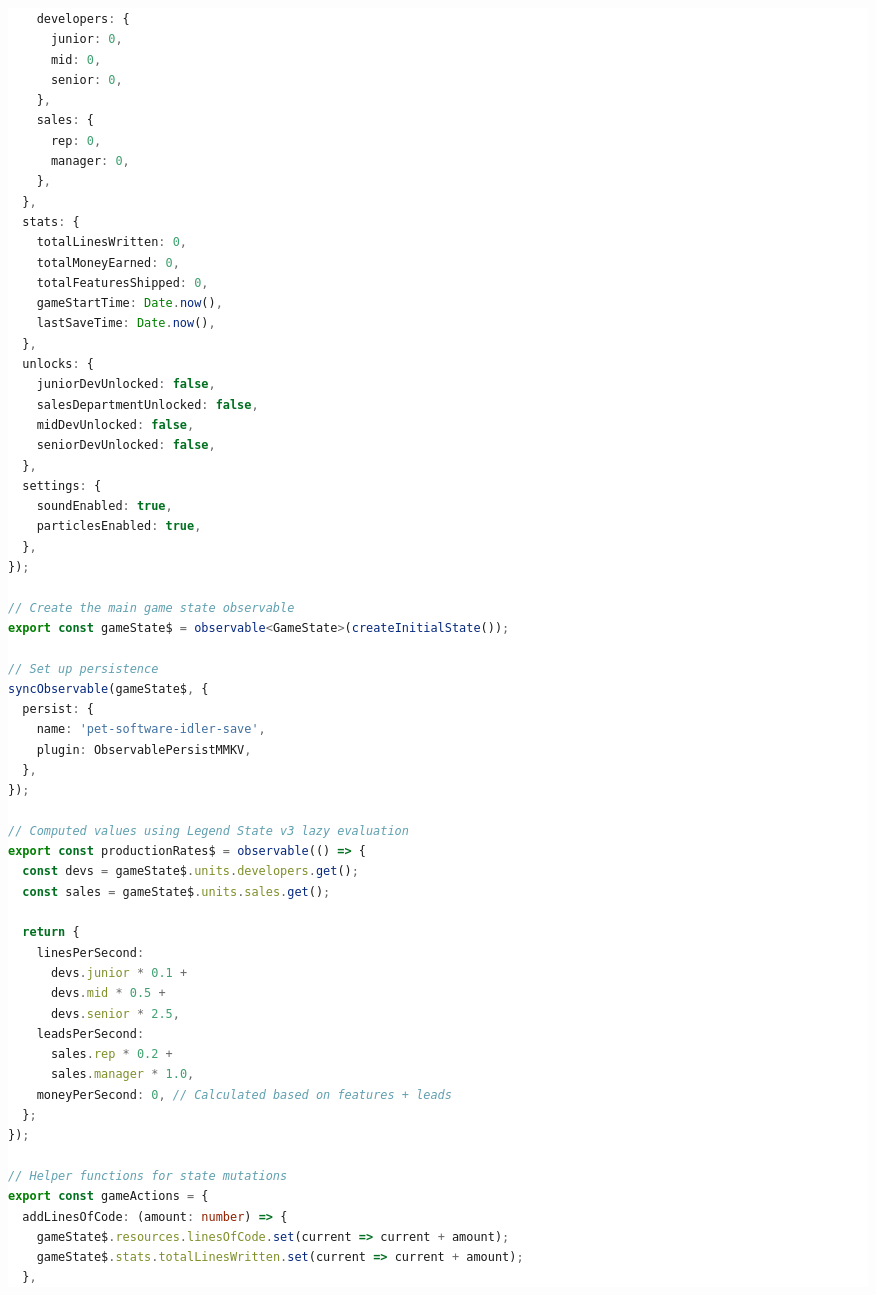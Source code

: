 ```typescript
    developers: {
      junior: 0,
      mid: 0,
      senior: 0,
    },
    sales: {
      rep: 0,
      manager: 0,
    },
  },
  stats: {
    totalLinesWritten: 0,
    totalMoneyEarned: 0,
    totalFeaturesShipped: 0,
    gameStartTime: Date.now(),
    lastSaveTime: Date.now(),
  },
  unlocks: {
    juniorDevUnlocked: false,
    salesDepartmentUnlocked: false,
    midDevUnlocked: false,
    seniorDevUnlocked: false,
  },
  settings: {
    soundEnabled: true,
    particlesEnabled: true,
  },
});

// Create the main game state observable
export const gameState$ = observable<GameState>(createInitialState());

// Set up persistence
syncObservable(gameState$, {
  persist: {
    name: 'pet-software-idler-save',
    plugin: ObservablePersistMMKV,
  },
});

// Computed values using Legend State v3 lazy evaluation
export const productionRates$ = observable(() => {
  const devs = gameState$.units.developers.get();
  const sales = gameState$.units.sales.get();
  
  return {
    linesPerSecond: 
      devs.junior * 0.1 + 
      devs.mid * 0.5 + 
      devs.senior * 2.5,
    leadsPerSecond:
      sales.rep * 0.2 +
      sales.manager * 1.0,
    moneyPerSecond: 0, // Calculated based on features + leads
  };
});

// Helper functions for state mutations
export const gameActions = {
  addLinesOfCode: (amount: number) => {
    gameState$.resources.linesOfCode.set(current => current + amount);
    gameState$.stats.totalLinesWritten.set(current => current + amount);
  },
```